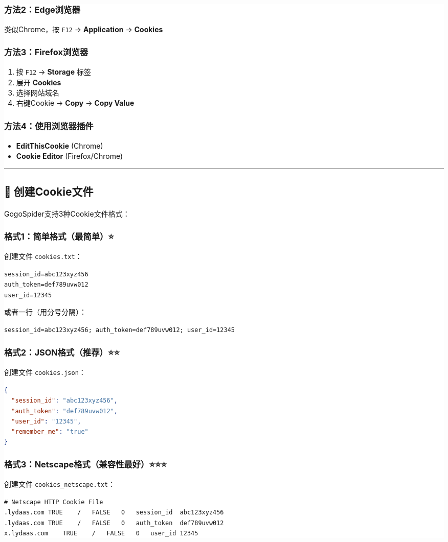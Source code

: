 ### 方法2：Edge浏览器

类似Chrome，按 `F12` → **Application** → **Cookies**

### 方法3：Firefox浏览器

1. 按 `F12` → **Storage** 标签
2. 展开 **Cookies**
3. 选择网站域名
4. 右键Cookie → **Copy** → **Copy Value**

### 方法4：使用浏览器插件

- **EditThisCookie** (Chrome)
- **Cookie Editor** (Firefox/Chrome)

---

## 📝 创建Cookie文件

GogoSpider支持3种Cookie文件格式：

### 格式1：简单格式（最简单）⭐

创建文件 `cookies.txt`：
```
session_id=abc123xyz456
auth_token=def789uvw012
user_id=12345
```

或者一行（用分号分隔）：
```
session_id=abc123xyz456; auth_token=def789uvw012; user_id=12345
```

### 格式2：JSON格式（推荐）⭐⭐

创建文件 `cookies.json`：
```json
{
  "session_id": "abc123xyz456",
  "auth_token": "def789uvw012",
  "user_id": "12345",
  "remember_me": "true"
}
```

### 格式3：Netscape格式（兼容性最好）⭐⭐⭐

创建文件 `cookies_netscape.txt`：
```
# Netscape HTTP Cookie File
.lydaas.com	TRUE	/	FALSE	0	session_id	abc123xyz456
.lydaas.com	TRUE	/	FALSE	0	auth_token	def789uvw012
x.lydaas.com	TRUE	/	FALSE	0	user_id	12345
```
